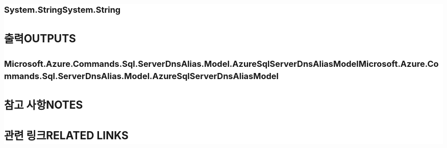 ### <span data-ttu-id="10bcd-137">System.String</span><span class="sxs-lookup"><span data-stu-id="10bcd-137">System.String</span></span>

## <span data-ttu-id="10bcd-138">출력</span><span class="sxs-lookup"><span data-stu-id="10bcd-138">OUTPUTS</span></span>

### <span data-ttu-id="10bcd-139">Microsoft.Azure.Commands.Sql.ServerDnsAlias.Model.AzureSqlServerDnsAliasModel</span><span class="sxs-lookup"><span data-stu-id="10bcd-139">Microsoft.Azure.Commands.Sql.ServerDnsAlias.Model.AzureSqlServerDnsAliasModel</span></span>

## <span data-ttu-id="10bcd-140">참고 사항</span><span class="sxs-lookup"><span data-stu-id="10bcd-140">NOTES</span></span>

## <span data-ttu-id="10bcd-141">관련 링크</span><span class="sxs-lookup"><span data-stu-id="10bcd-141">RELATED LINKS</span></span>
